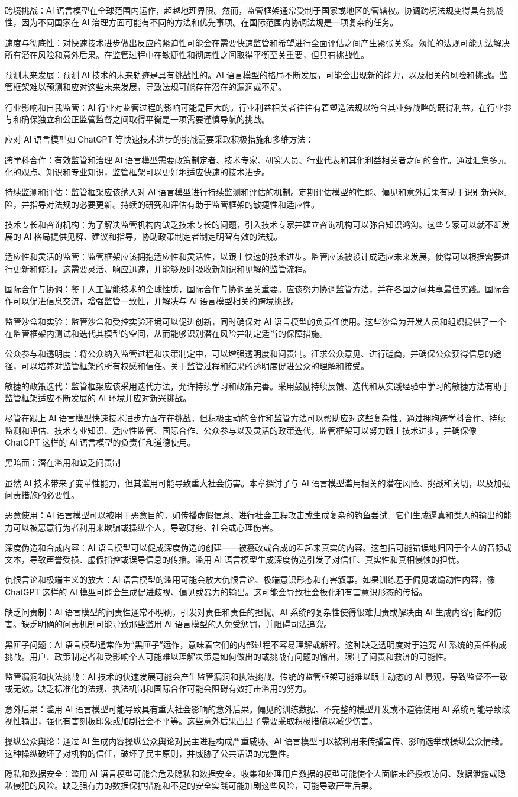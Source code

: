 跨境挑战：AI 语言模型在全球范围内运作，超越地理界限。然而，监管框架通常受制于国家或地区的管辖权。协调跨境法规变得具有挑战性，因为不同国家在 AI 治理方面可能有不同的方法和优先事项。在国际范围内协调法规是一项复杂的任务。

速度与彻底性：对快速技术进步做出反应的紧迫性可能会在需要快速监管和希望进行全面评估之间产生紧张关系。匆忙的法规可能无法解决所有潜在风险和意外后果。在监管过程中在敏捷性和彻底性之间取得平衡至关重要，但具有挑战性。

预测未来发展：预测 AI 技术的未来轨迹是具有挑战性的。AI 语言模型的格局不断发展，可能会出现新的能力，以及相关的风险和挑战。监管框架难以预测和应对这些未来发展，导致法规可能存在潜在的漏洞或不足。

行业影响和自我监管：AI 行业对监管过程的影响可能是巨大的。行业利益相关者往往有着塑造法规以符合其业务战略的既得利益。在行业参与和确保独立和公正监管监督之间取得平衡是一项需要谨慎导航的挑战。

应对 AI 语言模型如 ChatGPT 等快速技术进步的挑战需要采取积极措施和多维方法：

跨学科合作：有效监管和治理 AI 语言模型需要政策制定者、技术专家、研究人员、行业代表和其他利益相关者之间的合作。通过汇集多元化的观点、知识和专业知识，监管框架可以更好地适应快速的技术进步。

持续监测和评估：监管框架应该纳入对 AI 语言模型进行持续监测和评估的机制。定期评估模型的性能、偏见和意外后果有助于识别新兴风险，并指导对法规的必要更新。持续的研究和评估有助于监管框架的敏捷性和适应性。

技术专长和咨询机构：为了解决监管机构内缺乏技术专长的问题，引入技术专家并建立咨询机构可以弥合知识鸿沟。这些专家可以就不断发展的 AI 格局提供见解、建议和指导，协助政策制定者制定明智有效的法规。

适应性和灵活的监管：监管框架应该拥抱适应性和灵活性，以跟上快速的技术进步。监管应该被设计成适应未来发展，使得可以根据需要进行更新和修订。这需要灵活、响应迅速，并能够及时吸收新知识和见解的监管流程。

国际合作与协调：鉴于人工智能技术的全球性质，国际合作与协调至关重要。应该努力协调监管方法，并在各国之间共享最佳实践。国际合作可以促进信息交流，增强监管一致性，并解决与 AI 语言模型相关的跨境挑战。

监管沙盒和实验：监管沙盒和受控实验环境可以促进创新，同时确保对 AI 语言模型的负责任使用。这些沙盒为开发人员和组织提供了一个在监管框架内测试和迭代其模型的空间，从而能够识别潜在风险并制定适当的保障措施。

公众参与和透明度：将公众纳入监管过程和决策制定中，可以增强透明度和问责制。征求公众意见、进行磋商，并确保公众获得信息的途径，可以培养对监管框架的所有权感和信任。关于监管过程和结果的透明度促进公众的理解和接受。

敏捷的政策迭代：监管框架应该采用迭代方法，允许持续学习和政策完善。采用鼓励持续反馈、迭代和从实践经验中学习的敏捷方法有助于监管框架适应不断发展的 AI 环境并应对新兴挑战。

尽管在跟上 AI 语言模型快速技术进步方面存在挑战，但积极主动的合作和监管方法可以帮助应对这些复杂性。通过拥抱跨学科合作、持续监测和评估、技术专业知识、适应性监管、国际合作、公众参与以及灵活的政策迭代，监管框架可以努力跟上技术进步，并确保像 ChatGPT 这样的 AI 语言模型的负责任和道德使用。

黑暗面：潜在滥用和缺乏问责制

虽然 AI 技术带来了变革性能力，但其滥用可能导致重大社会伤害。本章探讨了与 AI 语言模型滥用相关的潜在风险、挑战和关切，以及加强问责措施的必要性。

恶意使用：AI 语言模型可以被用于恶意目的，如传播虚假信息、进行社会工程攻击或生成复杂的钓鱼尝试。它们生成逼真和类人的输出的能力可以被恶意行为者利用来欺骗或操纵个人，导致财务、社会或心理伤害。

深度伪造和合成内容：AI 语言模型可以促成深度伪造的创建——被篡改或合成的看起来真实的内容。这包括可能错误地归因于个人的音频或文本，导致声誉受损、虚假指控或误导信息的传播。滥用 AI 语言模型生成深度伪造引发了对信任、真实性和真相侵蚀的担忧。

仇恨言论和极端主义的放大：AI 语言模型的滥用可能会放大仇恨言论、极端意识形态和有害叙事。如果训练基于偏见或煽动性内容，像 ChatGPT 这样的 AI 模型可能会生成促进歧视、偏见或暴力的输出。这可能会导致社会极化和有害意识形态的传播。

缺乏问责制：AI 语言模型的问责性通常不明确，引发对责任和责任的担忧。AI 系统的复杂性使得很难归责或解决由 AI 生成内容引起的伤害。缺乏明确的问责机制可能导致那些滥用 AI 语言模型的人免受惩罚，并阻碍司法追究。

黑匣子问题：AI 语言模型通常作为“黑匣子”运作，意味着它们的内部过程不容易理解或解释。这种缺乏透明度对于追究 AI 系统的责任构成挑战。用户、政策制定者和受影响个人可能难以理解决策是如何做出的或挑战有问题的输出，限制了问责和救济的可能性。

监管漏洞和执法挑战：AI 技术的快速发展可能会产生监管漏洞和执法挑战。传统的监管框架可能难以跟上动态的 AI 景观，导致监督不一致或无效。缺乏标准化的法规、执法机制和国际合作可能会阻碍有效打击滥用的努力。

意外后果：滥用 AI 语言模型可能导致具有重大社会影响的意外后果。偏见的训练数据、不完整的模型开发或不道德使用 AI 系统可能导致歧视性输出，强化有害刻板印象或加剧社会不平等。这些意外后果凸显了需要采取积极措施以减少伤害。

操纵公众舆论：通过 AI 生成内容操纵公众舆论对民主进程构成严重威胁。AI 语言模型可以被利用来传播宣传、影响选举或操纵公众情绪。这种操纵破坏了对机构的信任，破坏了民主原则，并威胁了公共话语的完整性。

隐私和数据安全：滥用 AI 语言模型可能会危及隐私和数据安全。收集和处理用户数据的模型可能使个人面临未经授权访问、数据泄露或隐私侵犯的风险。缺乏强有力的数据保护措施和不足的安全实践可能加剧这些风险，可能导致严重后果。
